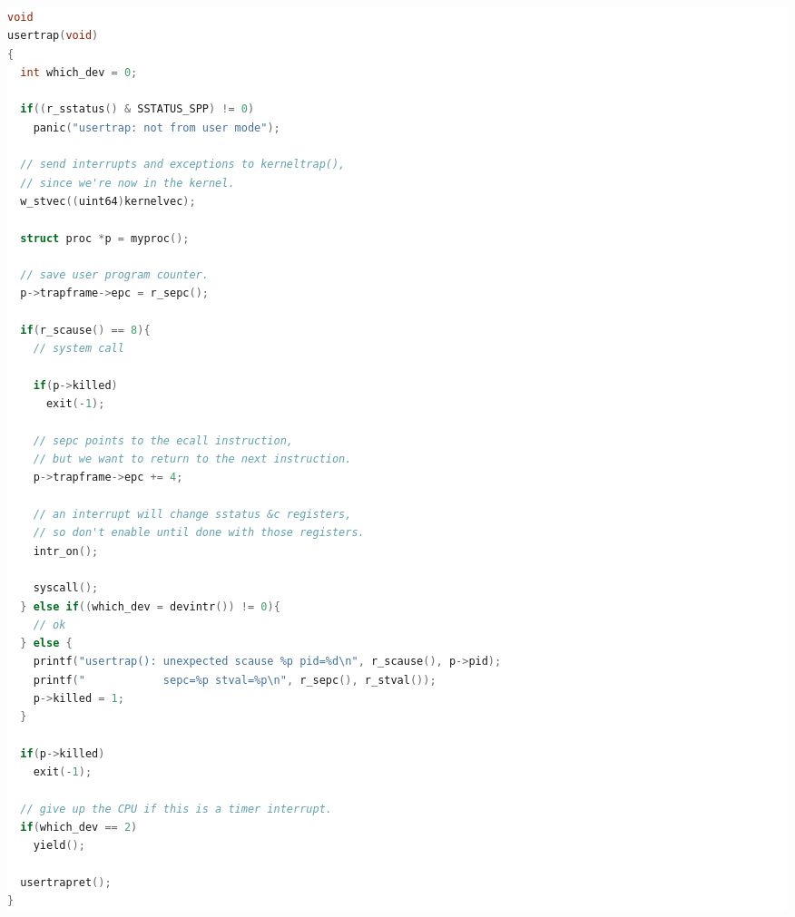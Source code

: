 ```c
void
usertrap(void)
{
  int which_dev = 0;

  if((r_sstatus() & SSTATUS_SPP) != 0)
    panic("usertrap: not from user mode");

  // send interrupts and exceptions to kerneltrap(),
  // since we're now in the kernel.
  w_stvec((uint64)kernelvec);

  struct proc *p = myproc();
  
  // save user program counter.
  p->trapframe->epc = r_sepc();
  
  if(r_scause() == 8){
    // system call

    if(p->killed)
      exit(-1);

    // sepc points to the ecall instruction,
    // but we want to return to the next instruction.
    p->trapframe->epc += 4;

    // an interrupt will change sstatus &c registers,
    // so don't enable until done with those registers.
    intr_on();

    syscall();
  } else if((which_dev = devintr()) != 0){
    // ok
  } else {
    printf("usertrap(): unexpected scause %p pid=%d\n", r_scause(), p->pid);
    printf("            sepc=%p stval=%p\n", r_sepc(), r_stval());
    p->killed = 1;
  }

  if(p->killed)
    exit(-1);

  // give up the CPU if this is a timer interrupt.
  if(which_dev == 2)
    yield();

  usertrapret();
}
```
